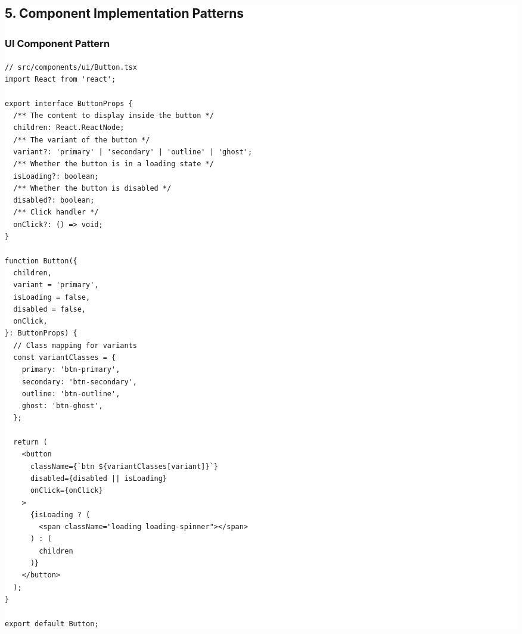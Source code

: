 ## 5. Component Implementation Patterns

### UI Component Pattern

```tsx
// src/components/ui/Button.tsx
import React from 'react';

export interface ButtonProps {
  /** The content to display inside the button */
  children: React.ReactNode;
  /** The variant of the button */
  variant?: 'primary' | 'secondary' | 'outline' | 'ghost';
  /** Whether the button is in a loading state */
  isLoading?: boolean;
  /** Whether the button is disabled */
  disabled?: boolean;
  /** Click handler */
  onClick?: () => void;
}

function Button({
  children,
  variant = 'primary',
  isLoading = false,
  disabled = false,
  onClick,
}: ButtonProps) {
  // Class mapping for variants
  const variantClasses = {
    primary: 'btn-primary',
    secondary: 'btn-secondary',
    outline: 'btn-outline',
    ghost: 'btn-ghost',
  };

  return (
    <button
      className={`btn ${variantClasses[variant]}`}
      disabled={disabled || isLoading}
      onClick={onClick}
    >
      {isLoading ? (
        <span className="loading loading-spinner"></span>
      ) : (
        children
      )}
    </button>
  );
}

export default Button;
```
